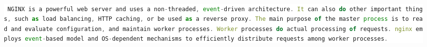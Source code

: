    ```javascript 
    NGINX is a powerful web server and uses a non-threaded, event-driven architecture. It can also do other important things, such as load balancing, HTTP caching, or be used as a reverse proxy. The main purpose of the master process is to read and evaluate configuration, and maintain worker processes. Worker processes do actual processing of requests. nginx employs event-based model and OS-dependent mechanisms to efficiently distribute requests among worker processes.